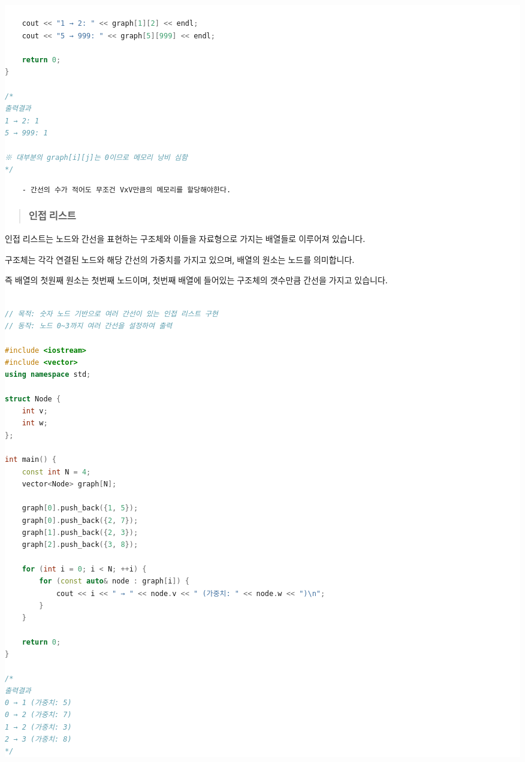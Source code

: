 ```cpp

    cout << "1 → 2: " << graph[1][2] << endl;
    cout << "5 → 999: " << graph[5][999] << endl;

    return 0;
}

/*
출력결과
1 → 2: 1
5 → 999: 1

※ 대부분의 graph[i][j]는 0이므로 메모리 낭비 심함
*/
```
		- 간선의 수가 적어도 무조건 VxV만큼의 메모리를 할당해야한다.


>### 인접 리스트

인접 리스트는 노드와 간선을 표현하는 구조체와 이들을 자료형으로 가지는 배열들로 이루어져 있습니다.

구조체는 각각 연결된 노드와 해당 간선의 가중치를 가지고 있으며, 배열의 원소는 노드를 의미합니다.

즉 배열의 첫원째 원소는 첫번째 노드이며, 첫번째 배열에 들어있는 구조체의 갯수만큼 간선을 가지고 있습니다.

```cpp

// 목적: 숫자 노드 기반으로 여러 간선이 있는 인접 리스트 구현
// 동작: 노드 0~3까지 여러 간선을 설정하여 출력

#include <iostream>
#include <vector>
using namespace std;

struct Node {
    int v;
    int w;
};

int main() {
    const int N = 4;
    vector<Node> graph[N];

    graph[0].push_back({1, 5});
    graph[0].push_back({2, 7});
    graph[1].push_back({2, 3});
    graph[2].push_back({3, 8});

    for (int i = 0; i < N; ++i) {
        for (const auto& node : graph[i]) {
            cout << i << " → " << node.v << " (가중치: " << node.w << ")\n";
        }
    }

    return 0;
}

/*
출력결과
0 → 1 (가중치: 5)
0 → 2 (가중치: 7)
1 → 2 (가중치: 3)
2 → 3 (가중치: 8)
*/

```